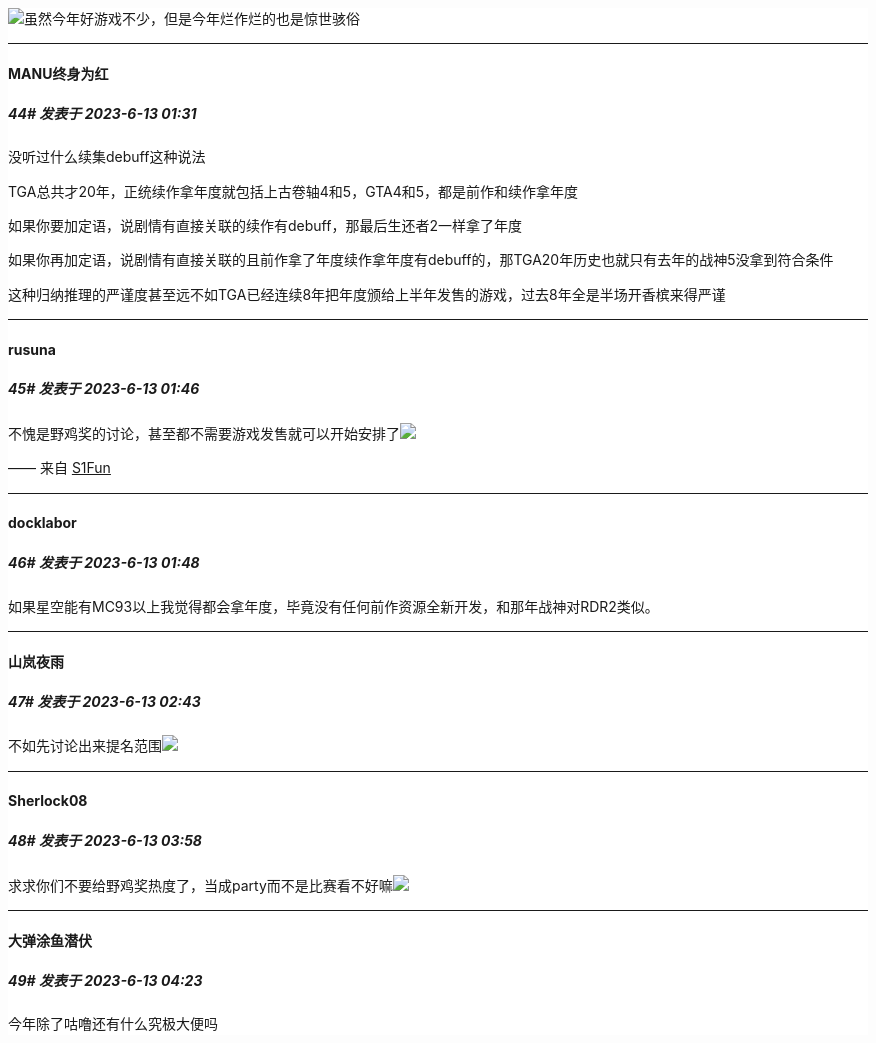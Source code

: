 <img src="https://static.saraba1st.com/image/smiley/face2017/067.png" referrerpolicy="no-referrer">虽然今年好游戏不少，但是今年烂作烂的也是惊世骇俗

*****

####  MANU终身为红  
##### 44#       发表于 2023-6-13 01:31

没听过什么续集debuff这种说法

TGA总共才20年，正统续作拿年度就包括上古卷轴4和5，GTA4和5，都是前作和续作拿年度

如果你要加定语，说剧情有直接关联的续作有debuff，那最后生还者2一样拿了年度

如果你再加定语，说剧情有直接关联的且前作拿了年度续作拿年度有debuff的，那TGA20年历史也就只有去年的战神5没拿到符合条件

这种归纳推理的严谨度甚至远不如TGA已经连续8年把年度颁给上半年发售的游戏，过去8年全是半场开香槟来得严谨

*****

####  rusuna  
##### 45#       发表于 2023-6-13 01:46

不愧是野鸡奖的讨论，甚至都不需要游戏发售就可以开始安排了<img src="https://static.saraba1st.com/image/smiley/face2017/067.png" referrerpolicy="no-referrer">

—— 来自 [S1Fun](https://s1fun.koalcat.com)

*****

####  docklabor  
##### 46#       发表于 2023-6-13 01:48

如果星空能有MC93以上我觉得都会拿年度，毕竟没有任何前作资源全新开发，和那年战神对RDR2类似。

*****

####  山岚夜雨  
##### 47#       发表于 2023-6-13 02:43

不如先讨论出来提名范围<img src="https://static.saraba1st.com/image/smiley/face2017/067.png" referrerpolicy="no-referrer">

*****

####  Sherlock08  
##### 48#       发表于 2023-6-13 03:58

求求你们不要给野鸡奖热度了，当成party而不是比赛看不好嘛<img src="https://static.saraba1st.com/image/smiley/face2017/134.png" referrerpolicy="no-referrer">

*****

####  大弹涂鱼潜伏  
##### 49#       发表于 2023-6-13 04:23

今年除了咕噜还有什么究极大便吗
